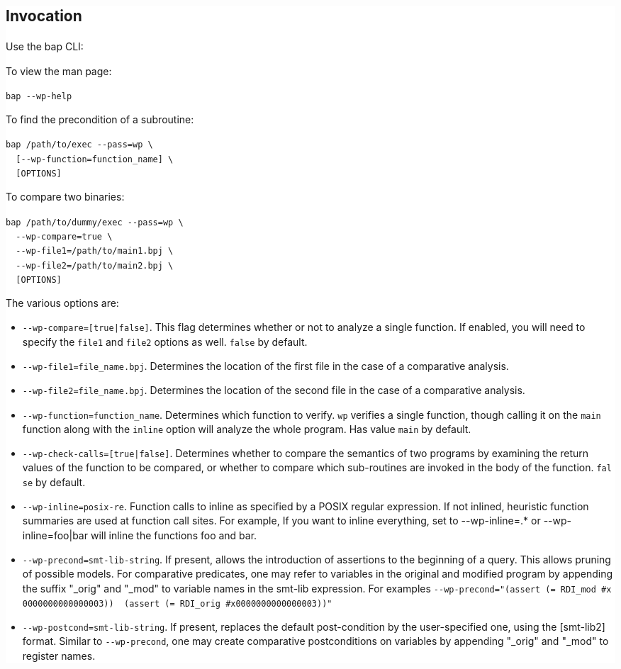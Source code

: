 ## Invocation

Use the bap CLI:

To view the man page:

    bap --wp-help

To find the precondition of a subroutine:

    bap /path/to/exec --pass=wp \
      [--wp-function=function_name] \
      [OPTIONS]

To compare two binaries:

    bap /path/to/dummy/exec --pass=wp \
      --wp-compare=true \
      --wp-file1=/path/to/main1.bpj \
      --wp-file2=/path/to/main2.bpj \
      [OPTIONS]

The various options are:

- `--wp-compare=[true|false]`. This flag determines whether or
  not to analyze a single function. If enabled, you will need to
  specify the `file1` and `file2` options as well. `false` by default.

- `--wp-file1=file_name.bpj`. Determines the location of the
  first file in the case of a comparative analysis.

- `--wp-file2=file_name.bpj`. Determines the location of the
  second file in the case of a comparative analysis.

- `--wp-function=function_name`. Determines which function to
  verify. `wp` verifies a single function, though calling it on
  the `main` function along with the `inline` option will analyze the
  whole program. Has value `main` by default.

- `--wp-check-calls=[true|false]`. Determines whether to compare
  the semantics of two programs by examining the return values of the
  function to be compared, or whether to compare which sub-routines
  are invoked in the body of the function. `false` by default.

- `--wp-inline=posix-re`. Function calls to inline as specified by a POSIX
  regular expression.  If not inlined, heuristic function summaries are used at
  function call sites. For example, If you want to inline everything, set to
  --wp-inline=.\* or --wp-inline=foo|bar will inline the functions foo and bar.

- `--wp-precond=smt-lib-string`. If present, allows the introduction of assertions
  to the beginning of a query. This allows pruning of possible models. For
  comparative predicates, one may refer to variables in the original and modified program by appending the suffix "_orig" and "_mod" to variable names in the smt-lib expression.
  For examples `--wp-precond="(assert (= RDI_mod #x0000000000000003))  (assert (= RDI_orig #x0000000000000003))"`

- `--wp-postcond=smt-lib-string`. If present, replaces the
  default post-condition by the user-specified one, using the
  [smt-lib2] format. Similar to `--wp-precond`, one may create comparative
  postconditions on variables by appending "_orig" and "_mod" to register names.

